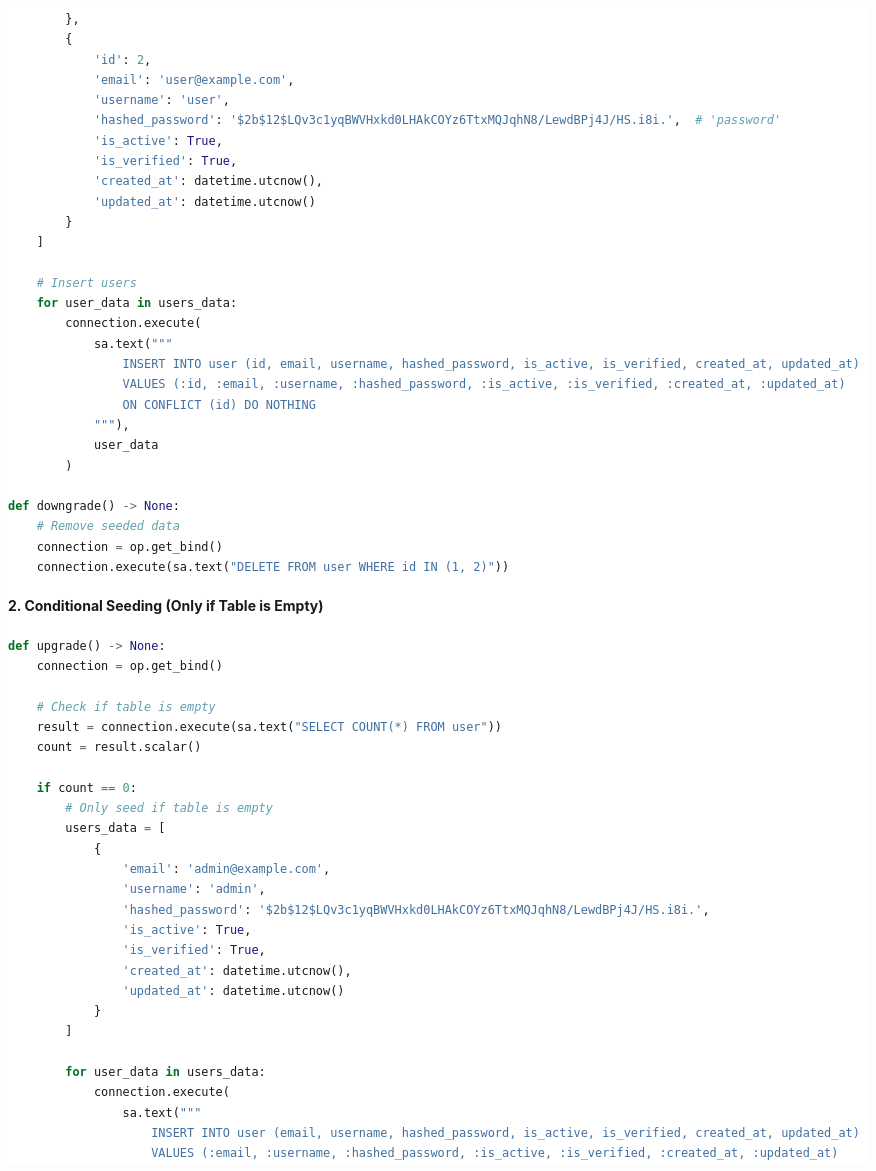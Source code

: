 ```python
        },
        {
            'id': 2,
            'email': 'user@example.com',
            'username': 'user',
            'hashed_password': '$2b$12$LQv3c1yqBWVHxkd0LHAkCOYz6TtxMQJqhN8/LewdBPj4J/HS.i8i.',  # 'password'
            'is_active': True,
            'is_verified': True,
            'created_at': datetime.utcnow(),
            'updated_at': datetime.utcnow()
        }
    ]
    
    # Insert users
    for user_data in users_data:
        connection.execute(
            sa.text("""
                INSERT INTO user (id, email, username, hashed_password, is_active, is_verified, created_at, updated_at)
                VALUES (:id, :email, :username, :hashed_password, :is_active, :is_verified, :created_at, :updated_at)
                ON CONFLICT (id) DO NOTHING
            """),
            user_data
        )

def downgrade() -> None:
    # Remove seeded data
    connection = op.get_bind()
    connection.execute(sa.text("DELETE FROM user WHERE id IN (1, 2)"))
```

#### 2. Conditional Seeding (Only if Table is Empty)

```python
def upgrade() -> None:
    connection = op.get_bind()
    
    # Check if table is empty
    result = connection.execute(sa.text("SELECT COUNT(*) FROM user"))
    count = result.scalar()
    
    if count == 0:
        # Only seed if table is empty
        users_data = [
            {
                'email': 'admin@example.com',
                'username': 'admin',
                'hashed_password': '$2b$12$LQv3c1yqBWVHxkd0LHAkCOYz6TtxMQJqhN8/LewdBPj4J/HS.i8i.',
                'is_active': True,
                'is_verified': True,
                'created_at': datetime.utcnow(),
                'updated_at': datetime.utcnow()
            }
        ]
        
        for user_data in users_data:
            connection.execute(
                sa.text("""
                    INSERT INTO user (email, username, hashed_password, is_active, is_verified, created_at, updated_at)
                    VALUES (:email, :username, :hashed_password, :is_active, :is_verified, :created_at, :updated_at)
```